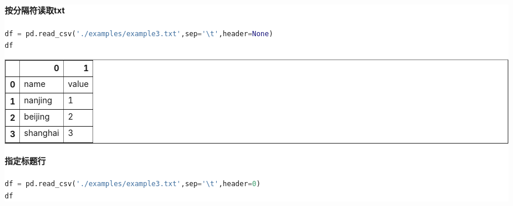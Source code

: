 </table>
</div>


#### **按分隔符读取txt**

```python
df = pd.read_csv('./examples/example3.txt',sep='\t',header=None)
df
```




<div>
<table border="1" class="dataframe">
  <thead>
    <tr style="text-align: right;">
      <th></th>
      <th>0</th>
      <th>1</th>
    </tr>
  </thead>
  <tbody>
    <tr>
      <th>0</th>
      <td>name</td>
      <td>value</td>
    </tr>
    <tr>
      <th>1</th>
      <td>nanjing</td>
      <td>1</td>
    </tr>
    <tr>
      <th>2</th>
      <td>beijing</td>
      <td>2</td>
    </tr>
    <tr>
      <th>3</th>
      <td>shanghai</td>
      <td>3</td>
    </tr>
  </tbody>
</table>
</div>


#### **指定标题行**

```python
df = pd.read_csv('./examples/example3.txt',sep='\t',header=0)
df
```
